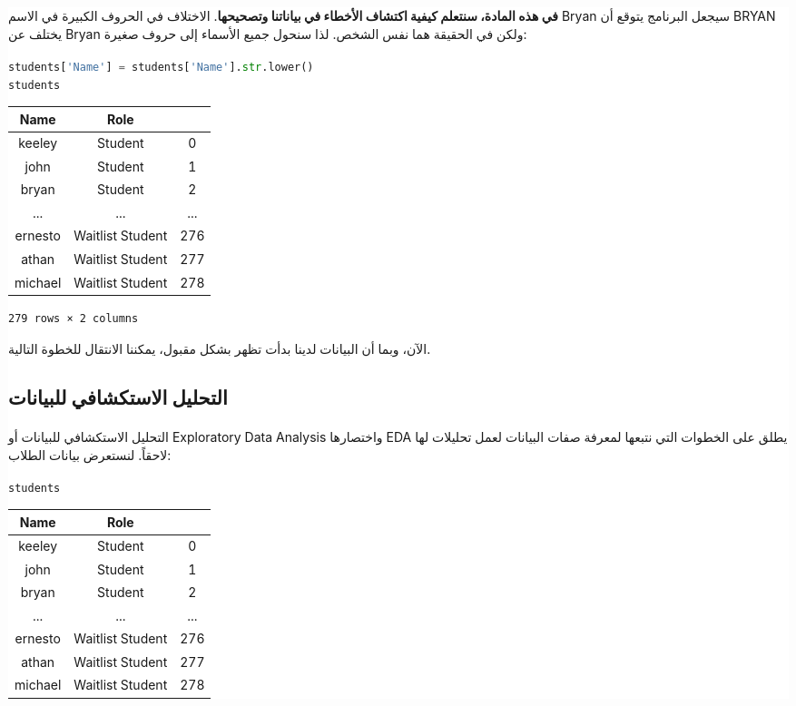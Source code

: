 **في هذه المادة، سنتعلم كيفية اكتشاف الأخطاء في بياناتنا وتصحيحها**. الاختلاف في الحروف الكبيرة في الاسم Bryan سيجعل البرنامج يتوقع أن BRYAN يختلف عن Bryan ولكن في الحقيقة هما نفس الشخص. لذا سنحول جميع الأسماء إلى حروف صغيرة:

```python
students['Name'] = students['Name'].str.lower()
students
```

|**Name**|**Role**||
:-----:|:-----:|:-----:
|keeley|Student|0|
|john|Student|1|
|bryan|Student|2|
|...|...|...|
|ernesto|Waitlist Student|276|
|athan|Waitlist Student|277|
|michael|Waitlist Student|278|

```center-result
279 rows × 2 columns
```


الآن، وبما أن البيانات لدينا بدأت تظهر بشكل مقبول، يمكننا الانتقال للخطوة التالية.

## التحليل الاستكشافي للبيانات

التحليل الاستكشافي للبيانات أو Exploratory Data Analysis واختصارها EDA يطلق على الخطوات التي نتبعها لمعرفة صفات البيانات لعمل تحليلات لها لاحقاً. لنستعرض بيانات الطلاب:

```python
students
```

|**Name**|**Role**||
:-----:|:-----:|:-----:
|keeley|Student|0|
|john|Student|1|
|bryan|Student|2|
|...|...|...|
|ernesto|Waitlist Student|276|
|athan|Waitlist Student|277|
|michael|Waitlist Student|278|
